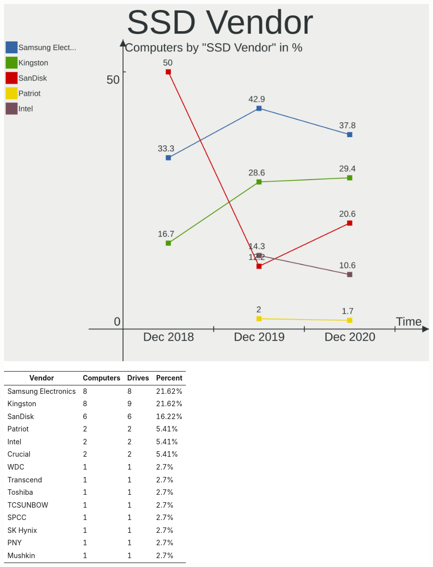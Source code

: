 ![SSD Vendor](./All/images/line_chart/drive_ssd_vendor.svg)

| Vendor              | Computers | Drives | Percent |
|---------------------|-----------|--------|---------|
| Samsung Electronics | 8         | 8      | 21.62%  |
| Kingston            | 8         | 9      | 21.62%  |
| SanDisk             | 6         | 6      | 16.22%  |
| Patriot             | 2         | 2      | 5.41%   |
| Intel               | 2         | 2      | 5.41%   |
| Crucial             | 2         | 2      | 5.41%   |
| WDC                 | 1         | 1      | 2.7%    |
| Transcend           | 1         | 1      | 2.7%    |
| Toshiba             | 1         | 1      | 2.7%    |
| TCSUNBOW            | 1         | 1      | 2.7%    |
| SPCC                | 1         | 1      | 2.7%    |
| SK Hynix            | 1         | 1      | 2.7%    |
| PNY                 | 1         | 1      | 2.7%    |
| Mushkin             | 1         | 1      | 2.7%    |
